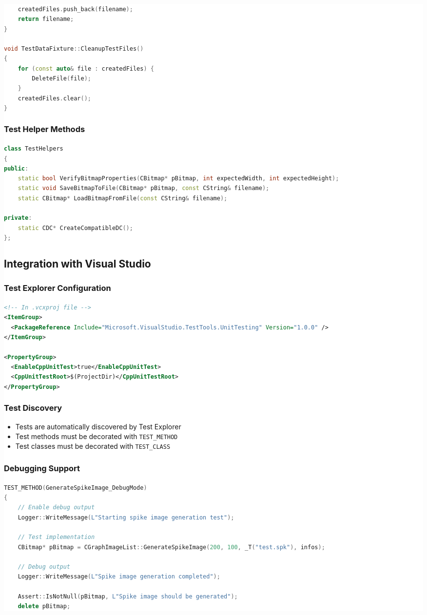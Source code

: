 ```cpp
    createdFiles.push_back(filename);
    return filename;
}

void TestDataFixture::CleanupTestFiles()
{
    for (const auto& file : createdFiles) {
        DeleteFile(file);
    }
    createdFiles.clear();
}
```

### Test Helper Methods
```cpp
class TestHelpers
{
public:
    static bool VerifyBitmapProperties(CBitmap* pBitmap, int expectedWidth, int expectedHeight);
    static void SaveBitmapToFile(CBitmap* pBitmap, const CString& filename);
    static CBitmap* LoadBitmapFromFile(const CString& filename);
    
private:
    static CDC* CreateCompatibleDC();
};
```

## Integration with Visual Studio

### Test Explorer Configuration
```xml
<!-- In .vcxproj file -->
<ItemGroup>
  <PackageReference Include="Microsoft.VisualStudio.TestTools.UnitTesting" Version="1.0.0" />
</ItemGroup>

<PropertyGroup>
  <EnableCppUnitTest>true</EnableCppUnitTest>
  <CppUnitTestRoot>$(ProjectDir)</CppUnitTestRoot>
</PropertyGroup>
```

### Test Discovery
- Tests are automatically discovered by Test Explorer
- Test methods must be decorated with `TEST_METHOD`
- Test classes must be decorated with `TEST_CLASS`

### Debugging Support
```cpp
TEST_METHOD(GenerateSpikeImage_DebugMode)
{
    // Enable debug output
    Logger::WriteMessage(L"Starting spike image generation test");
    
    // Test implementation
    CBitmap* pBitmap = CGraphImageList::GenerateSpikeImage(200, 100, _T("test.spk"), infos);
    
    // Debug output
    Logger::WriteMessage(L"Spike image generation completed");
    
    Assert::IsNotNull(pBitmap, L"Spike image should be generated");
    delete pBitmap;
```